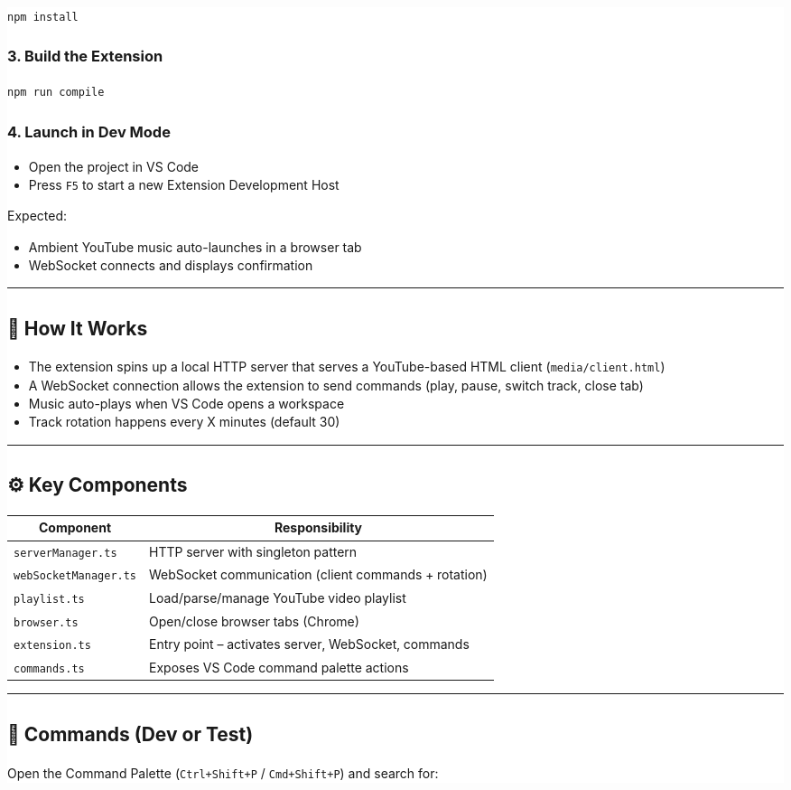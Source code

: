 ```bash
npm install
```

### 3. Build the Extension

```bash
npm run compile
```

### 4. Launch in Dev Mode

- Open the project in VS Code
- Press `F5` to start a new Extension Development Host

Expected:
- Ambient YouTube music auto-launches in a browser tab
- WebSocket connects and displays confirmation

---

## 🧠 How It Works

- The extension spins up a local HTTP server that serves a YouTube-based HTML client (`media/client.html`)
- A WebSocket connection allows the extension to send commands (play, pause, switch track, close tab)
- Music auto-plays when VS Code opens a workspace
- Track rotation happens every X minutes (default 30)

---

## ⚙️ Key Components

| Component | Responsibility |
|----------|----------------|
| `serverManager.ts` | HTTP server with singleton pattern |
| `webSocketManager.ts` | WebSocket communication (client commands + rotation) |
| `playlist.ts` | Load/parse/manage YouTube video playlist |
| `browser.ts` | Open/close browser tabs (Chrome) |
| `extension.ts` | Entry point – activates server, WebSocket, commands |
| `commands.ts` | Exposes VS Code command palette actions |

---

## 🎯 Commands (Dev or Test)
Open the Command Palette (`Ctrl+Shift+P` / `Cmd+Shift+P`) and search for:

